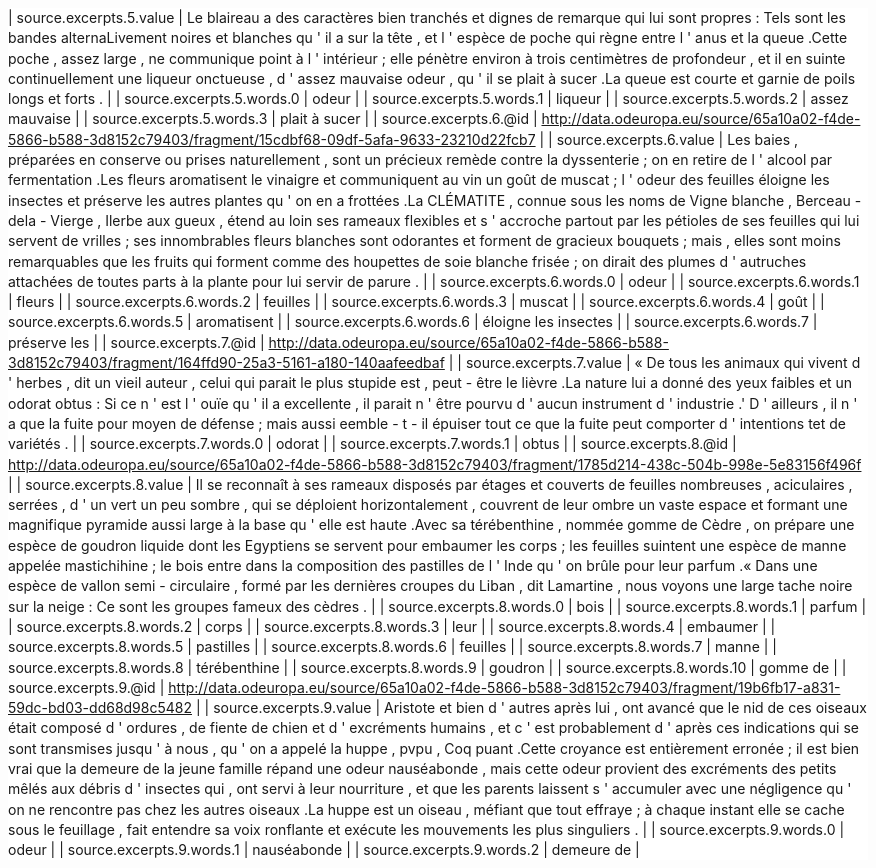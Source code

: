| source.excerpts.5.value | Le blaireau a des caractères bien tranchés et dignes de remarque qui lui sont propres : Tels sont les bandes alternaLivement noires et blanches qu ' il a sur la tête , et l ' espèce de poche qui règne entre l ' anus et la queue .Cette poche , assez large , ne communique point à l ' intérieur ; elle pénètre environ à trois centimètres de profondeur , et il en suinte continuellement une liqueur onctueuse , d ' assez mauvaise odeur , qu ' il se plait à sucer .La queue est courte et garnie de poils longs et forts . |
| source.excerpts.5.words.0 | odeur |
| source.excerpts.5.words.1 | liqueur |
| source.excerpts.5.words.2 | assez mauvaise |
| source.excerpts.5.words.3 | plait à sucer |
| source.excerpts.6.@id | http://data.odeuropa.eu/source/65a10a02-f4de-5866-b588-3d8152c79403/fragment/15cdbf68-09df-5afa-9633-23210d22fcb7 |
| source.excerpts.6.value | Les baies , préparées en conserve ou prises naturellement , sont un précieux remède contre la dyssenterie ; on en retire de l ' alcool par fermentation .Les fleurs aromatisent le vinaigre et communiquent au vin un goût de muscat ; l ' odeur des feuilles éloigne les insectes et préserve les autres plantes qu ' on en a frottées .La CLÉMATITE , connue sous les noms de Vigne blanche , Berceau - dela - Vierge , Ilerbe aux gueux , étend au loin ses rameaux flexibles et s ' accroche partout par les pétioles de ses feuilles qui lui servent de vrilles ; ses innombrables fleurs blanches sont odorantes et forment de gracieux bouquets ; mais , elles sont moins remarquables que les fruits qui forment comme des houpettes de soie blanche frisée ; on dirait des plumes d ' autruches attachées de toutes parts à la plante pour lui servir de parure . |
| source.excerpts.6.words.0 | odeur |
| source.excerpts.6.words.1 | fleurs |
| source.excerpts.6.words.2 | feuilles |
| source.excerpts.6.words.3 | muscat |
| source.excerpts.6.words.4 | goût |
| source.excerpts.6.words.5 | aromatisent |
| source.excerpts.6.words.6 | éloigne les insectes |
| source.excerpts.6.words.7 | préserve les |
| source.excerpts.7.@id | http://data.odeuropa.eu/source/65a10a02-f4de-5866-b588-3d8152c79403/fragment/164ffd90-25a3-5161-a180-140aafeedbaf |
| source.excerpts.7.value | « De tous les animaux qui vivent d ' herbes , dit un vieil auteur , celui qui parait le plus stupide est , peut - être le lièvre .La nature lui a donné des yeux faibles et un odorat obtus : Si ce n ' est l ' ouïe qu ' il a excellente , il parait n ' être pourvu d ' aucun instrument d ' industrie .' D ' ailleurs , il n ' a que la fuite pour moyen de défense ; mais aussi eemble - t - il épuiser tout ce que la fuite peut comporter d ' intentions tet de variétés . |
| source.excerpts.7.words.0 | odorat |
| source.excerpts.7.words.1 | obtus |
| source.excerpts.8.@id | http://data.odeuropa.eu/source/65a10a02-f4de-5866-b588-3d8152c79403/fragment/1785d214-438c-504b-998e-5e83156f496f |
| source.excerpts.8.value | Il se reconnaît à ses rameaux disposés par étages et couverts de feuilles nombreuses , aciculaires , serrées , d ' un vert un peu sombre , qui se déploient horizontalement , couvrent de leur ombre un vaste espace et formant une magnifique pyramide aussi large à la base qu ' elle est haute .Avec sa térébenthine , nommée gomme de Cèdre , on prépare une espèce de goudron liquide dont les Egyptiens se servent pour embaumer les corps ; les feuilles suintent une espèce de manne appelée mastichihine ; le bois entre dans la composition des pastilles de l ' Inde qu ' on brûle pour leur parfum .« Dans une espèce de vallon semi - circulaire , formé par les dernières croupes du Liban , dit Lamartine , nous voyons une large tache noire sur la neige : Ce sont les groupes fameux des cèdres . |
| source.excerpts.8.words.0 | bois |
| source.excerpts.8.words.1 | parfum |
| source.excerpts.8.words.2 | corps |
| source.excerpts.8.words.3 | leur |
| source.excerpts.8.words.4 | embaumer |
| source.excerpts.8.words.5 | pastilles |
| source.excerpts.8.words.6 | feuilles |
| source.excerpts.8.words.7 | manne |
| source.excerpts.8.words.8 | térébenthine |
| source.excerpts.8.words.9 | goudron |
| source.excerpts.8.words.10 | gomme de |
| source.excerpts.9.@id | http://data.odeuropa.eu/source/65a10a02-f4de-5866-b588-3d8152c79403/fragment/19b6fb17-a831-59dc-bd03-dd68d98c5482 |
| source.excerpts.9.value | Aristote et bien d ' autres après lui , ont avancé que le nid de ces oiseaux était composé d ' ordures , de fiente de chien et d ' excréments humains , et c ' est probablement d ' après ces indications qui se sont transmises jusqu ' à nous , qu ' on a appelé la huppe , pvpu , Coq puant .Cette croyance est entièrement erronée ; il est bien vrai que la demeure de la jeune famille répand une odeur nauséabonde , mais cette odeur provient des excréments des petits mêlés aux débris d ' insectes qui , ont servi à leur nourriture , et que les parents laissent s ' accumuler avec une négligence qu ' on ne rencontre pas chez les autres oiseaux .La huppe est un oiseau , méfiant que tout effraye ; à chaque instant elle se cache sous le feuillage , fait entendre sa voix ronflante et exécute les mouvements les plus singuliers . |
| source.excerpts.9.words.0 | odeur |
| source.excerpts.9.words.1 | nauséabonde |
| source.excerpts.9.words.2 | demeure de |